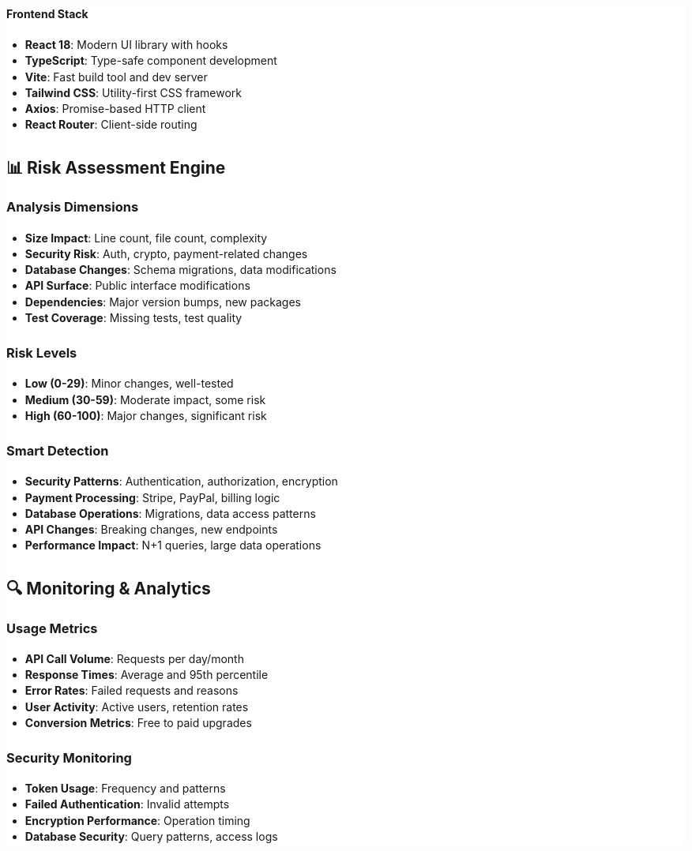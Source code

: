 #### **Frontend Stack**

- **React 18**: Modern UI library with hooks
- **TypeScript**: Type-safe component development
- **Vite**: Fast build tool and dev server
- **Tailwind CSS**: Utility-first CSS framework
- **Axios**: Promise-based HTTP client
- **React Router**: Client-side routing

## 📊 Risk Assessment Engine

### **Analysis Dimensions**

- **Size Impact**: Line count, file count, complexity
- **Security Risk**: Auth, crypto, payment-related changes
- **Database Changes**: Schema migrations, data modifications
- **API Surface**: Public interface modifications
- **Dependencies**: Major version bumps, new packages
- **Test Coverage**: Missing tests, test quality

### **Risk Levels**

- **Low (0-29)**: Minor changes, well-tested
- **Medium (30-59)**: Moderate impact, some risk
- **High (60-100)**: Major changes, significant risk

### **Smart Detection**

- **Security Patterns**: Authentication, authorization, encryption
- **Payment Processing**: Stripe, PayPal, billing logic
- **Database Operations**: Migrations, data access patterns
- **API Changes**: Breaking changes, new endpoints
- **Performance Impact**: N+1 queries, large data operations

## 🔍 Monitoring & Analytics

### **Usage Metrics**

- **API Call Volume**: Requests per day/month
- **Response Times**: Average and 95th percentile
- **Error Rates**: Failed requests and reasons
- **User Activity**: Active users, retention rates
- **Conversion Metrics**: Free to paid upgrades

### **Security Monitoring**

- **Token Usage**: Frequency and patterns
- **Failed Authentication**: Invalid attempts
- **Encryption Performance**: Operation timing
- **Database Security**: Query patterns, access logs
